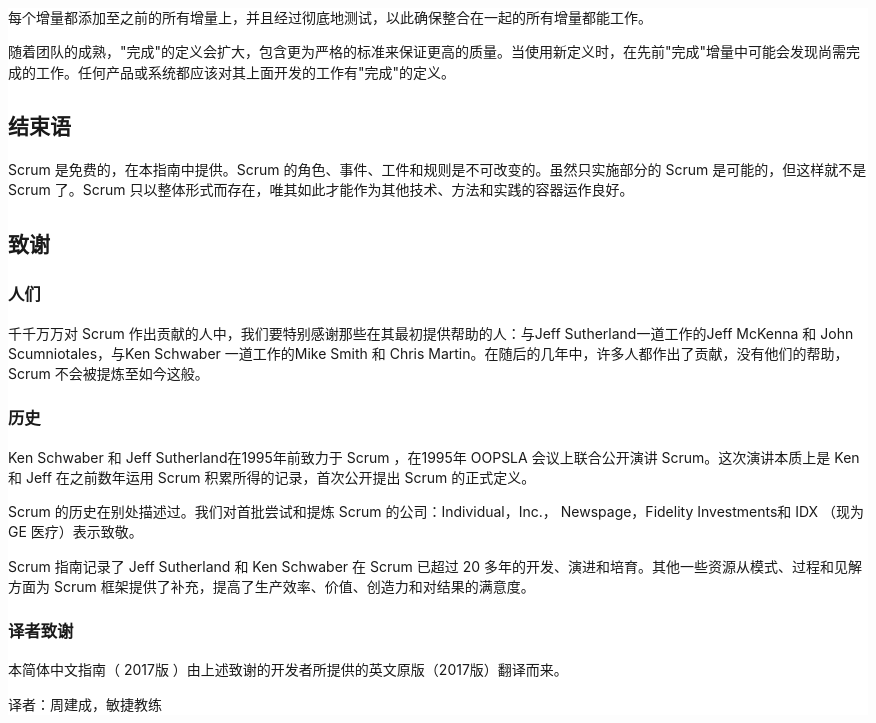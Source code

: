 每个增量都添加至之前的所有增量上，并且经过彻底地测试，以此确保整合在一起的所有增量都能工作。

随着团队的成熟，"完成"的定义会扩大，包含更为严格的标准来保证更高的质量。当使用新定义时，在先前"完成"增量中可能会发现尚需完成的工作。任何产品或系统都应该对其上面开发的工作有"完成"的定义。

结束语
---

Scrum 是免费的，在本指南中提供。Scrum 的角色、事件、工件和规则是不可改变的。虽然只实施部分的 Scrum 是可能的，但这样就不是 Scrum 了。Scrum 只以整体形式而存在，唯其如此才能作为其他技术、方法和实践的容器运作良好。

致谢
--

### 人们

千千万万对 Scrum 作出贡献的人中，我们要特别感谢那些在其最初提供帮助的人：与Jeff Sutherland一道工作的Jeff McKenna 和 John Scumniotales，与Ken Schwaber 一道工作的Mike Smith 和 Chris Martin。在随后的几年中，许多人都作出了贡献，没有他们的帮助，Scrum 不会被提炼至如今这般。

### 历史

Ken Schwaber 和 Jeff Sutherland在1995年前致力于 Scrum ，在1995年 OOPSLA 会议上联合公开演讲 Scrum。这次演讲本质上是 Ken 和 Jeff 在之前数年运用 Scrum 积累所得的记录，首次公开提出 Scrum 的正式定义。

Scrum 的历史在别处描述过。我们对首批尝试和提炼 Scrum 的公司：Individual，Inc.， Newspage，Fidelity Investments和 IDX （现为 GE 医疗）表示致敬。

Scrum 指南记录了 Jeff Sutherland 和 Ken Schwaber 在 Scrum 已超过 20 多年的开发、演进和培育。其他一些资源从模式、过程和见解方面为 Scrum 框架提供了补充，提高了生产效率、价值、创造力和对结果的满意度。

### 译者致谢

本简体中文指南（ 2017版 ）由上述致谢的开发者所提供的英文原版（2017版）翻译而来。

译者：周建成，敏捷教练

